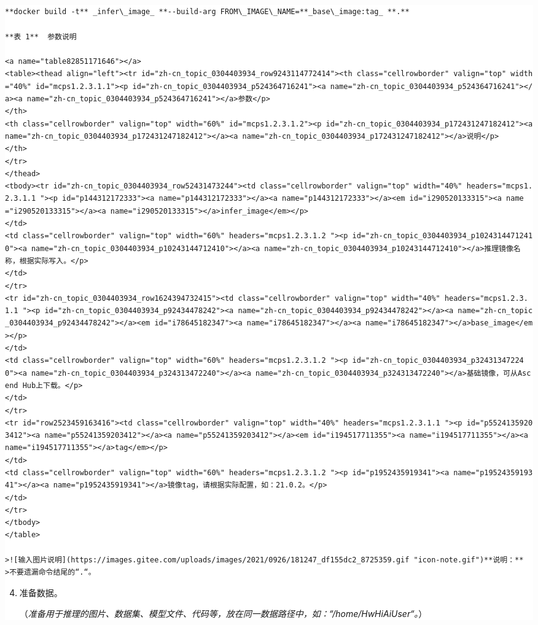     **docker build -t** _infer\_image_ **--build-arg FROM\_IMAGE\_NAME=**_base\_image:tag_ **.**

    **表 1**  参数说明

    <a name="table82851171646"></a>
    <table><thead align="left"><tr id="zh-cn_topic_0304403934_row9243114772414"><th class="cellrowborder" valign="top" width="40%" id="mcps1.2.3.1.1"><p id="zh-cn_topic_0304403934_p524364716241"><a name="zh-cn_topic_0304403934_p524364716241"></a><a name="zh-cn_topic_0304403934_p524364716241"></a>参数</p>
    </th>
    <th class="cellrowborder" valign="top" width="60%" id="mcps1.2.3.1.2"><p id="zh-cn_topic_0304403934_p172431247182412"><a name="zh-cn_topic_0304403934_p172431247182412"></a><a name="zh-cn_topic_0304403934_p172431247182412"></a>说明</p>
    </th>
    </tr>
    </thead>
    <tbody><tr id="zh-cn_topic_0304403934_row52431473244"><td class="cellrowborder" valign="top" width="40%" headers="mcps1.2.3.1.1 "><p id="p144312172333"><a name="p144312172333"></a><a name="p144312172333"></a><em id="i290520133315"><a name="i290520133315"></a><a name="i290520133315"></a>infer_image</em></p>
    </td>
    <td class="cellrowborder" valign="top" width="60%" headers="mcps1.2.3.1.2 "><p id="zh-cn_topic_0304403934_p10243144712410"><a name="zh-cn_topic_0304403934_p10243144712410"></a><a name="zh-cn_topic_0304403934_p10243144712410"></a>推理镜像名称，根据实际写入。</p>
    </td>
    </tr>
    <tr id="zh-cn_topic_0304403934_row1624394732415"><td class="cellrowborder" valign="top" width="40%" headers="mcps1.2.3.1.1 "><p id="zh-cn_topic_0304403934_p92434478242"><a name="zh-cn_topic_0304403934_p92434478242"></a><a name="zh-cn_topic_0304403934_p92434478242"></a><em id="i78645182347"><a name="i78645182347"></a><a name="i78645182347"></a>base_image</em></p>
    </td>
    <td class="cellrowborder" valign="top" width="60%" headers="mcps1.2.3.1.2 "><p id="zh-cn_topic_0304403934_p324313472240"><a name="zh-cn_topic_0304403934_p324313472240"></a><a name="zh-cn_topic_0304403934_p324313472240"></a>基础镜像，可从Ascend Hub上下载。</p>
    </td>
    </tr>
    <tr id="row2523459163416"><td class="cellrowborder" valign="top" width="40%" headers="mcps1.2.3.1.1 "><p id="p55241359203412"><a name="p55241359203412"></a><a name="p55241359203412"></a><em id="i194517711355"><a name="i194517711355"></a><a name="i194517711355"></a>tag</em></p>
    </td>
    <td class="cellrowborder" valign="top" width="60%" headers="mcps1.2.3.1.2 "><p id="p1952435919341"><a name="p1952435919341"></a><a name="p1952435919341"></a>镜像tag，请根据实际配置，如：21.0.2。</p>
    </td>
    </tr>
    </tbody>
    </table>

    >![输入图片说明](https://images.gitee.com/uploads/images/2021/0926/181247_df155dc2_8725359.gif "icon-note.gif")**说明：** 
    >不要遗漏命令结尾的“.“。

4. 准备数据。

   （_准备用于推理的图片、数据集、模型文件、代码等，放在同一数据路径中，如：“/home/HwHiAiUser“。_）
